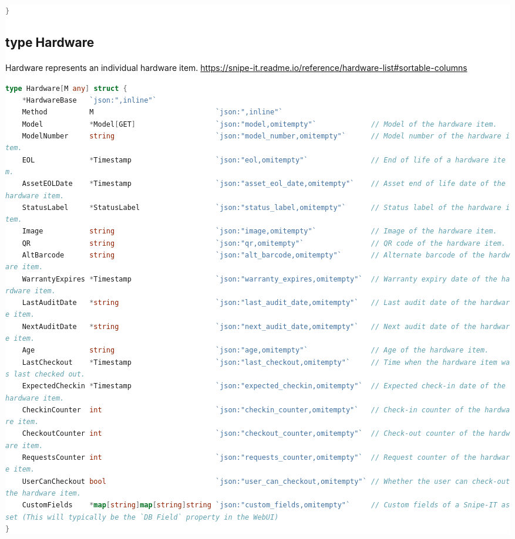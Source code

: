 ```go
}
```

<a name="Hardware"></a>
## type Hardware

Hardware represents an individual hardware item. https://snipe-it.readme.io/reference/hardware-list#sortable-columns

```go
type Hardware[M any] struct {
    *HardwareBase   `json:",inline"`
    Method          M                             `json:",inline"`
    Model           *Model[GET]                   `json:"model,omitempty"`             // Model of the hardware item.
    ModelNumber     string                        `json:"model_number,omitempty"`      // Model number of the hardware item.
    EOL             *Timestamp                    `json:"eol,omitempty"`               // End of life of a hardware item.
    AssetEOLDate    *Timestamp                    `json:"asset_eol_date,omitempty"`    // Asset end of life date of the hardware item.
    StatusLabel     *StatusLabel                  `json:"status_label,omitempty"`      // Status label of the hardware item.
    Image           string                        `json:"image,omitempty"`             // Image of the hardware item.
    QR              string                        `json:"qr,omitempty"`                // QR code of the hardware item.
    AltBarcode      string                        `json:"alt_barcode,omitempty"`       // Alternate barcode of the hardware item.
    WarrantyExpires *Timestamp                    `json:"warranty_expires,omitempty"`  // Warranty expiry date of the hardware item.
    LastAuditDate   *string                       `json:"last_audit_date,omitempty"`   // Last audit date of the hardware item.
    NextAuditDate   *string                       `json:"next_audit_date,omitempty"`   // Next audit date of the hardware item.
    Age             string                        `json:"age,omitempty"`               // Age of the hardware item.
    LastCheckout    *Timestamp                    `json:"last_checkout,omitempty"`     // Time when the hardware item was last checked out.
    ExpectedCheckin *Timestamp                    `json:"expected_checkin,omitempty"`  // Expected check-in date of the hardware item.
    CheckinCounter  int                           `json:"checkin_counter,omitempty"`   // Check-in counter of the hardware item.
    CheckoutCounter int                           `json:"checkout_counter,omitempty"`  // Check-out counter of the hardware item.
    RequestsCounter int                           `json:"requests_counter,omitempty"`  // Request counter of the hardware item.
    UserCanCheckout bool                          `json:"user_can_checkout,omitempty"` // Whether the user can check-out the hardware item.
    CustomFields    *map[string]map[string]string `json:"custom_fields,omitempty"`     // Custom fields of a Snipe-IT asset (This will typically be the `DB Field` property in the WebUI)
}
```
